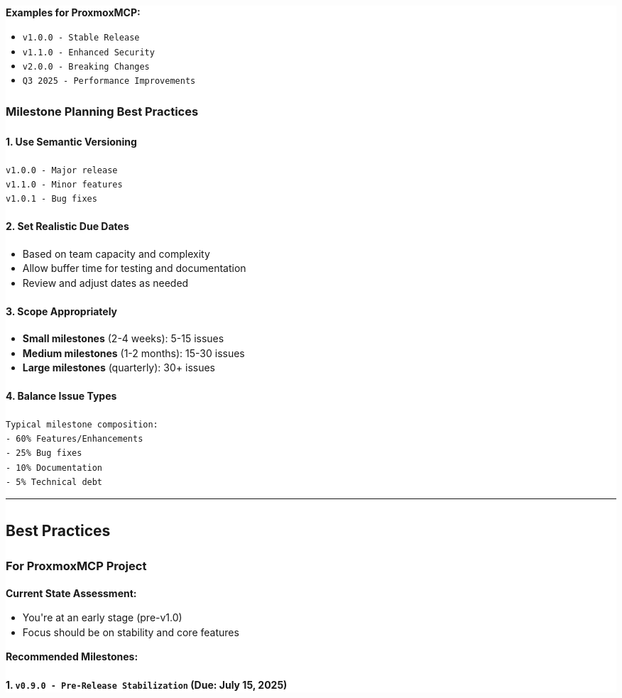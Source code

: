 **Examples for ProxmoxMCP:**

- `v1.0.0 - Stable Release`
- `v1.1.0 - Enhanced Security`
- `v2.0.0 - Breaking Changes`
- `Q3 2025 - Performance Improvements`

### Milestone Planning Best Practices

#### 1. Use Semantic Versioning

```
v1.0.0 - Major release
v1.1.0 - Minor features  
v1.0.1 - Bug fixes
```

#### 2. Set Realistic Due Dates

- Based on team capacity and complexity
- Allow buffer time for testing and documentation
- Review and adjust dates as needed

#### 3. Scope Appropriately

- **Small milestones** (2-4 weeks): 5-15 issues
- **Medium milestones** (1-2 months): 15-30 issues
- **Large milestones** (quarterly): 30+ issues

#### 4. Balance Issue Types

```
Typical milestone composition:
- 60% Features/Enhancements
- 25% Bug fixes
- 10% Documentation
- 5% Technical debt
```

---

## Best Practices

### For ProxmoxMCP Project

**Current State Assessment:**

- You're at an early stage (pre-v1.0)
- Focus should be on stability and core features

**Recommended Milestones:**

#### 1. `v0.9.0 - Pre-Release Stabilization` (Due: July 15, 2025)
